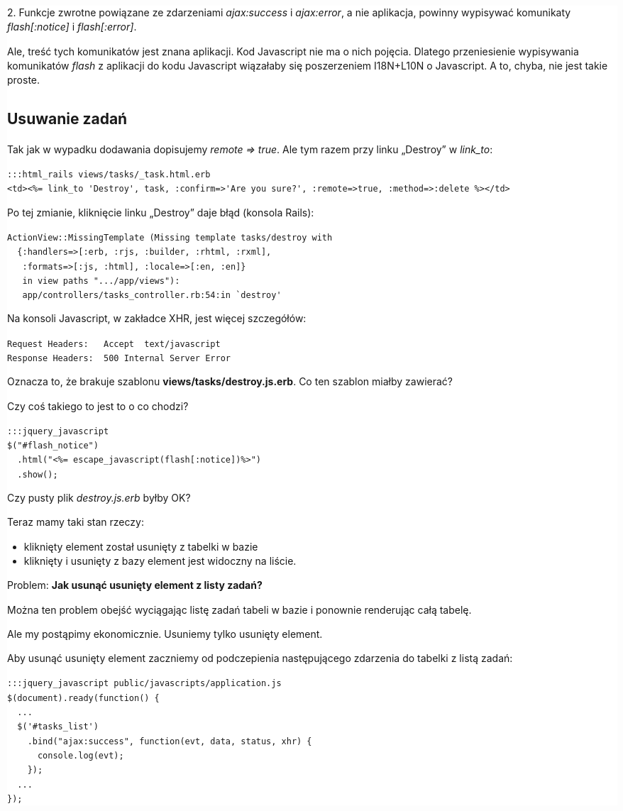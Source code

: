 2\. Funkcje zwrotne powiązane ze zdarzeniami *ajax:success* i *ajax:error*,
a nie aplikacja, powinny wypisywać komunikaty *flash[:notice]* i *flash[:error]*.

Ale, treść tych komunikatów jest znana aplikacji. Kod Javascript
nie ma o nich pojęcia. Dlatego przeniesienie wypisywania komunikatów
*flash* z aplikacji do kodu Javascript wiązałaby się poszerzeniem
I18N+L10N o Javascript. A to, chyba, nie jest takie proste.


## Usuwanie zadań

Tak jak w wypadku dodawania dopisujemy *remote => true*.
Ale tym razem przy linku „Destroy” w *link_to*:

    :::html_rails views/tasks/_task.html.erb
    <td><%= link_to 'Destroy', task, :confirm=>'Are you sure?', :remote=>true, :method=>:delete %></td>

Po tej zmianie, kliknięcie linku „Destroy” daje błąd (konsola Rails):

    ActionView::MissingTemplate (Missing template tasks/destroy with
      {:handlers=>[:erb, :rjs, :builder, :rhtml, :rxml],
       :formats=>[:js, :html], :locale=>[:en, :en]}
       in view paths ".../app/views"):
       app/controllers/tasks_controller.rb:54:in `destroy'

Na konsoli Javascript, w zakładce XHR, jest więcej szczegółów:

    Request Headers:   Accept  text/javascript
    Response Headers:  500 Internal Server Error

Oznacza to, że brakuje szablonu **views/tasks/destroy.js.erb**.
Co ten szablon miałby zawierać?

Czy coś takiego to jest to o co chodzi?

    :::jquery_javascript
    $("#flash_notice")
      .html("<%= escape_javascript(flash[:notice])%>")
      .show();

Czy pusty plik *destroy.js.erb* byłby OK?

Teraz mamy taki stan rzeczy:

* kliknięty element został usunięty z tabelki w bazie
* kliknięty i usunięty z bazy element jest widoczny na liście.

Problem: **Jak usunąć usunięty element z listy zadań?**

Można ten problem obejść wyciągając listę zadań tabeli w bazie
i ponownie renderując całą tabelę.

Ale my postąpimy ekonomicznie. Usuniemy tylko usunięty element.

Aby usunąć usunięty element zaczniemy od podczepienia następującego
zdarzenia do tabelki z listą zadań:

    :::jquery_javascript public/javascripts/application.js
    $(document).ready(function() {
      ...
      $('#tasks_list')
        .bind("ajax:success", function(evt, data, status, xhr) {
          console.log(evt);
        });
      ...
    });
